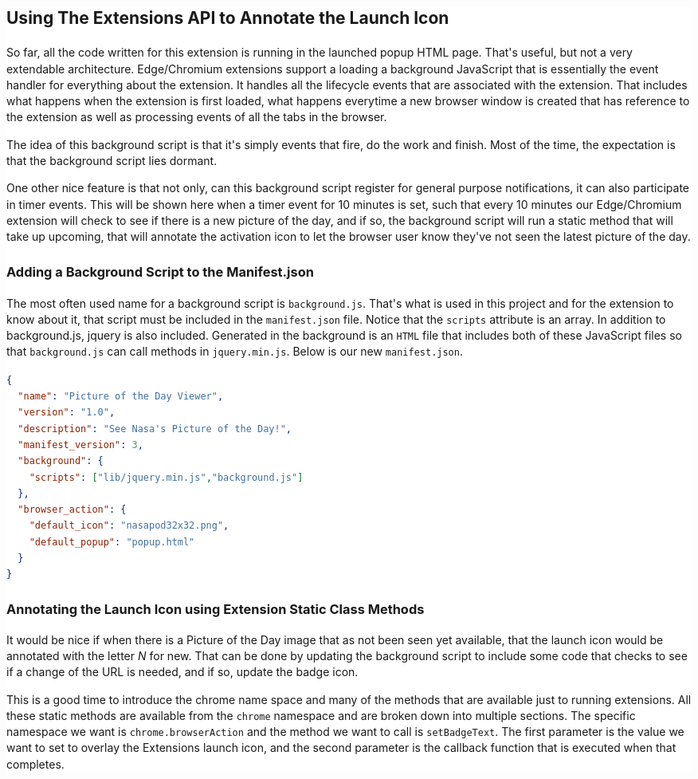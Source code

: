
## Using The Extensions API to Annotate the Launch Icon

So far, all the code written for this extension is running in the launched popup HTML page.  That's useful, but not a very extendable architecture.  Edge/Chromium extensions support a loading a background JavaScript that is essentially the event handler for everything about the extension.  It handles all the lifecycle events that are associated with the extension. That includes what happens when the extension is first loaded, what happens everytime a new browser window is created that has reference to the extension as well as processing events of all the tabs in the browser.

The idea of this background script is that it's simply events that fire, do the work and finish. Most of the time, the expectation is that the background script lies dormant. 

One other nice feature is that not only, can this background script register for general purpose notifications, it can also participate in timer events.  This will be shown here when a timer event for 10 minutes is set, such that every 10 minutes our Edge/Chromium extension will check to see if there is a new picture of the day, and if so, the background script will run a static method that will take up upcoming, that will annotate the activation icon to let the browser user know they've not seen the latest picture of the day.

### Adding a Background Script to the Manifest.json

The most often used name for a background script is `background.js`. That's what is used in this project and for the extension to know about it, that script must be included in the `manifest.json` file. Notice that the `scripts` attribute is an array. In addition to background.js, jquery is also included.  Generated in the background is an `HTML` file that includes both of these JavaScript files so that `background.js` can call methods in `jquery.min.js`.  Below is our new `manifest.json`.

```JSON
{
  "name": "Picture of the Day Viewer",
  "version": "1.0",
  "description": "See Nasa's Picture of the Day!",
  "manifest_version": 3,
  "background": {
    "scripts": ["lib/jquery.min.js","background.js"]
  },
  "browser_action": {
    "default_icon": "nasapod32x32.png",
    "default_popup": "popup.html"
  }
}
```

### Annotating the Launch Icon using Extension Static Class Methods

It would be nice if when there is a Picture of the Day image that as not been seen yet available, that the launch icon would be annotated with the letter _N_ for new. That can be done by updating the background script to include some code that checks to see if a change of the URL is needed, and if so, update the badge icon.

This is a good time to introduce the chrome name space and many of the methods that are available just to running extensions.  All these static methods are available from the `chrome` namespace and are broken down into multiple sections. The specific namespace we want is `chrome.browserAction` and the method we want to call is `setBadgeText`.  The first parameter is the value we want to set to overlay the Extensions launch icon, and the second parameter is the callback function that is executed when that completes.
